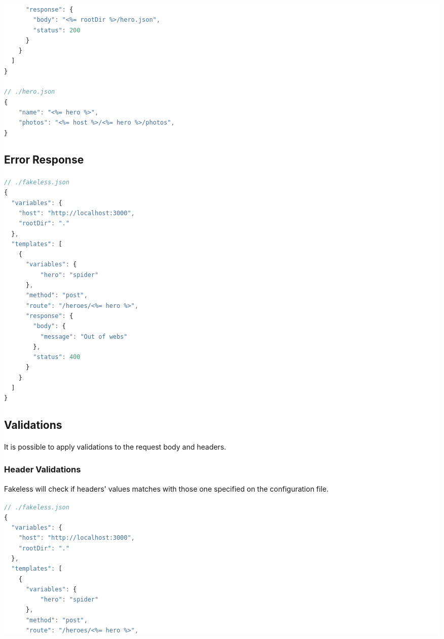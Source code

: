 ```javascript
      "response": {
        "body": "<%= rootDir %>/hero.json",
        "status": 200
      }
    }
  ]
}

// ./hero.json
{
    "name": "<%= hero %>",
    "photos": "<%= host %>/<%= hero %>/photos",
}
```

## Error Response

```javascript
// ./fakeless.json
{
  "variables": {
    "host": "http://localhost:3000",
    "rootDir": "."
  },
  "templates": [
    {
      "variables": {
          "hero": "spider"
      },
      "method": "post",
      "route": "/heroes/<%= hero %>",
      "response": {
        "body": {
          "message": "Out of webs"
        },
        "status": 400
      }
    }
  ]
}
```

## Validations

It is possible to apply validations to the request body and headers.

### Header Validations

Fakeless will check if headers' values matches with those one specified on the configuration file.

```javascript
// ./fakeless.json
{
  "variables": {
    "host": "http://localhost:3000",
    "rootDir": "."
  },
  "templates": [
    {
      "variables": {
          "hero": "spider"
      },
      "method": "post",
      "route": "/heroes/<%= hero %>",
```